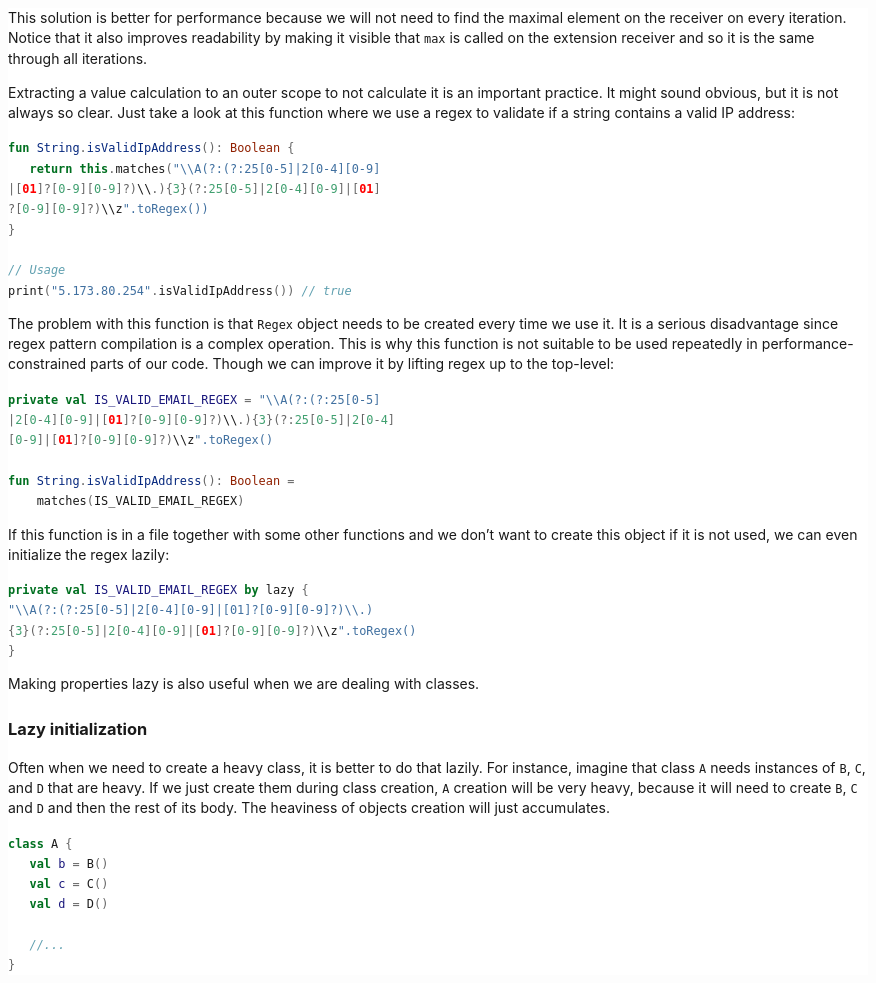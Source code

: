 This solution is better for performance because we will not need to find the maximal element on the receiver on every iteration. Notice that it also improves readability by making it visible that `max` is called on the extension receiver and so it is the same through all iterations. 

Extracting a value calculation to an outer scope to not calculate it is an important practice. It might sound obvious, but it is not always so clear. Just take a look at this function where we use a regex to validate if a string contains a valid IP address:

``` kotlin
fun String.isValidIpAddress(): Boolean {
   return this.matches("\\A(?:(?:25[0-5]|2[0-4][0-9]
|[01]?[0-9][0-9]?)\\.){3}(?:25[0-5]|2[0-4][0-9]|[01]
?[0-9][0-9]?)\\z".toRegex())
}

// Usage
print("5.173.80.254".isValidIpAddress()) // true
```

The problem with this function is that `Regex` object needs to be created every time we use it. It is a serious disadvantage since regex pattern compilation is a complex operation. This is why this function is not suitable to be used repeatedly in performance-constrained parts of our code. Though we can improve it by lifting regex up to the top-level:

``` kotlin
private val IS_VALID_EMAIL_REGEX = "\\A(?:(?:25[0-5]
|2[0-4][0-9]|[01]?[0-9][0-9]?)\\.){3}(?:25[0-5]|2[0-4]
[0-9]|[01]?[0-9][0-9]?)\\z".toRegex()

fun String.isValidIpAddress(): Boolean = 
    matches(IS_VALID_EMAIL_REGEX)
```

If this function is in a file together with some other functions and we don’t want to create this object if it is not used, we can even initialize the regex lazily:

``` kotlin
private val IS_VALID_EMAIL_REGEX by lazy { 
"\\A(?:(?:25[0-5]|2[0-4][0-9]|[01]?[0-9][0-9]?)\\.)
{3}(?:25[0-5]|2[0-4][0-9]|[01]?[0-9][0-9]?)\\z".toRegex() 
}
```

Making properties lazy is also useful when we are dealing with classes. 

### Lazy initialization

Often when we need to create a heavy class, it is better to do that lazily. For instance, imagine that class `A` needs instances of `B`, `C`, and `D` that are heavy. If we just create them during class creation, `A` creation will be very heavy, because it will need to create `B`, `C` and `D` and then the rest of its body. The heaviness of objects creation will just accumulates.

``` kotlin
class A {
   val b = B()
   val c = C()
   val d = D()

   //...
}
```

